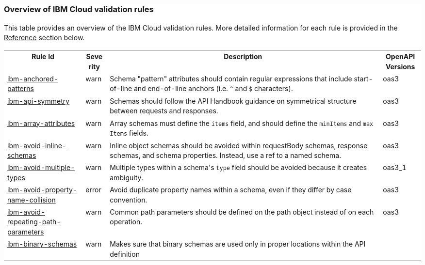 ### Overview of IBM Cloud validation rules
This table provides an overview of the IBM Cloud validation rules.  More detailed information for each rule
is provided in the [Reference](#reference) section below.

<table>
<tr>
<th>Rule Id</th><th>Severity</th><th>Description</th><th>OpenAPI Versions</th>
</tr>
<tr>
<td><a href="#ibm-anchored-patterns">ibm-anchored-patterns</a></td>
<td>warn</td>
<td>Schema "pattern" attributes should contain regular expressions that include start-of-line and end-of-line anchors (i.e. <code>^</code> and <code>$</code> characters).</td>
<td>oas3</td>
</tr>
<tr>
<td><a href="#ibm-api-symmetry">ibm-api-symmetry</a></td>
<td>warn</td>
<td>Schemas should follow the API Handbook guidance on symmetrical structure between requests and responses.</td>
<td>oas3</td>
</tr>
<tr>
<td><a href="#ibm-array-attributes">ibm-array-attributes</a></td>
<td>warn</td>
<td>Array schemas must define the <code>items</code> field, and should define the <code>minItems</code> and <code>maxItems</code> fields.</td>
<td>oas3</td>
</tr>
<tr>
<td><a href="#ibm-avoid-inline-schemas">ibm-avoid-inline-schemas</a></td>
<td>warn</td>
<td>Inline object schemas should be avoided within requestBody schemas, response schemas, and schema properties.
Instead, use a ref to a named schema.
</td>
<td>oas3</td>
</tr>
<tr>
<td><a href="#ibm-avoid-multiple-types">ibm-avoid-multiple-types</a></td>
<td>warn</td>
<td>Multiple types within a schema's <code>type</code> field should be avoided because it creates ambiguity.
</td>
<td>oas3_1</td>
</tr>
<tr>
<td><a href="#ibm-avoid-property-name-collision">ibm-avoid-property-name-collision</a></td>
<td>error</td>
<td>Avoid duplicate property names within a schema, even if they differ by case convention.</td>
<td>oas3</td>
</tr>
<tr>
<td><a href="#ibm-avoid-repeating-path-parameters">ibm-avoid-repeating-path-parameters</a></td>
<td>warn</td>
<td>Common path parameters should be defined on the path object instead of on each operation.</td>
<td>oas3</td>
</tr>
<tr>
<td><a href="#ibm-binary-schemas">ibm-binary-schemas</a></td>
<td>warn</td>
<td>Makes sure that binary schemas are used only in proper locations within the API definition</td>